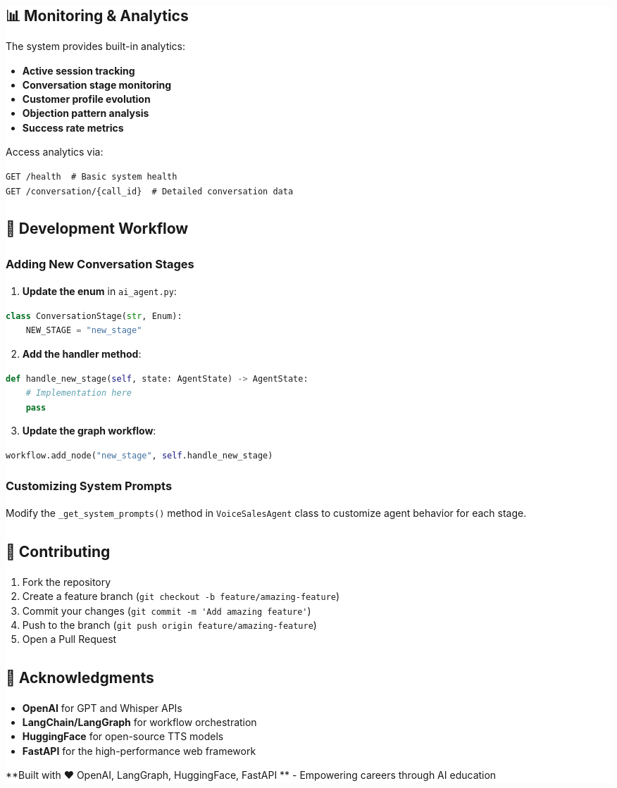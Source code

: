 ## 📊 Monitoring & Analytics

The system provides built-in analytics:

- **Active session tracking**
- **Conversation stage monitoring**
- **Customer profile evolution**
- **Objection pattern analysis**
- **Success rate metrics**

Access analytics via:
```http
GET /health  # Basic system health
GET /conversation/{call_id}  # Detailed conversation data
```

## 🔄 Development Workflow

### Adding New Conversation Stages

1. **Update the enum** in `ai_agent.py`:
```python
class ConversationStage(str, Enum):
    NEW_STAGE = "new_stage"
```

2. **Add the handler method**:
```python
def handle_new_stage(self, state: AgentState) -> AgentState:
    # Implementation here
    pass
```

3. **Update the graph workflow**:
```python
workflow.add_node("new_stage", self.handle_new_stage)
```

### Customizing System Prompts

Modify the `_get_system_prompts()` method in `VoiceSalesAgent` class to customize agent behavior for each stage.

## 🤝 Contributing

1. Fork the repository
2. Create a feature branch (`git checkout -b feature/amazing-feature`)
3. Commit your changes (`git commit -m 'Add amazing feature'`)
4. Push to the branch (`git push origin feature/amazing-feature`)
5. Open a Pull Request

## 🙏 Acknowledgments

- **OpenAI** for GPT and Whisper APIs
- **LangChain/LangGraph** for workflow orchestration
- **HuggingFace** for open-source TTS models
- **FastAPI** for the high-performance web framework

**Built with ❤️ OpenAI, LangGraph, HuggingFace, FastAPI  ** - Empowering careers through AI education
